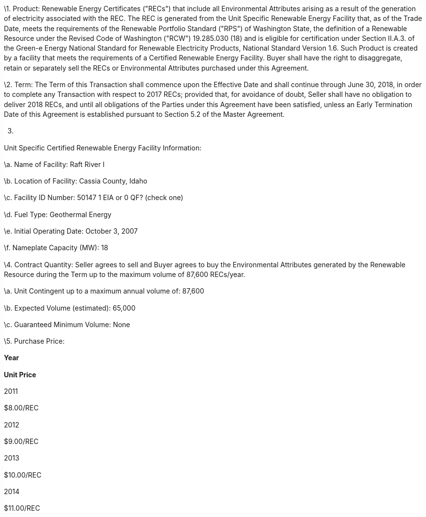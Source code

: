 \1. Product: Renewable Energy Certificates ("RECs") that include all Environmental Attributes arising as a result of the generation of electricity associated with the REC. The REC is generated from the Unit Specific Renewable Energy Facility that, as of the Trade Date, meets the requirements of the Renewable Portfolio Standard ("RPS") of Washington State, the definition of a Renewable Resource under the Revised Code of Washington ("RCW") 19.285.030 (18) and is eligible for certification under Section II.A.3. of the Green-e Energy National Standard for Renewable Electricity Products, National Standard Version 1.6. Such Product is created by a facility that meets the requirements of a Certified Renewable Energy Facility. Buyer shall have the right to disaggregate, retain or separately sell the RECs or Environmental Attributes purchased under this Agreement.  
  
\2. Term: The Term of this Transaction shall commence upon the Effective Date and shall continue through June 30, 2018, in order to complete any Transaction with respect to 2017 RECs; provided that, for avoidance of doubt, Seller shall have no obligation to deliver 2018 RECs, and until all obligations of the Parties under this Agreement have been satisfied, unless an Early Termination Date of this Agreement is established pursuant to Section 5.2 of the Master Agreement.  
  
3.  
  
Unit Specific Certified Renewable Energy Facility Information:  
  
\a. Name of Facility: Raft River I  
  
\b. Location of Facility: Cassia County, Idaho  
  
\c. Facility ID Number: 50147 1 EIA or 0 QF? (check one)  
  
\d. Fuel Type: Geothermal Energy  
  
\e. Initial Operating Date: October 3, 2007  
  
\f. Nameplate Capacity (MW): 18  
  
\4. Contract Quantity: Seller agrees to sell and Buyer agrees to buy the Environmental Attributes generated by the Renewable Resource during the Term up to the maximum volume of 87,600 RECs/year.  
  
\a. Unit Contingent up to a maximum annual volume of: 87,600  
  
\b. Expected Volume (estimated): 65,000  
  
\c. Guaranteed Minimum Volume: None  
  
\5. Purchase Price:  
  
**Year**  
  
**Unit Price**  
  
2011  
  
$8.00/REC  
  
2012  
  
$9.00/REC  
  
2013  
  
$10.00/REC  
  
2014  
  
$11.00/REC  
  